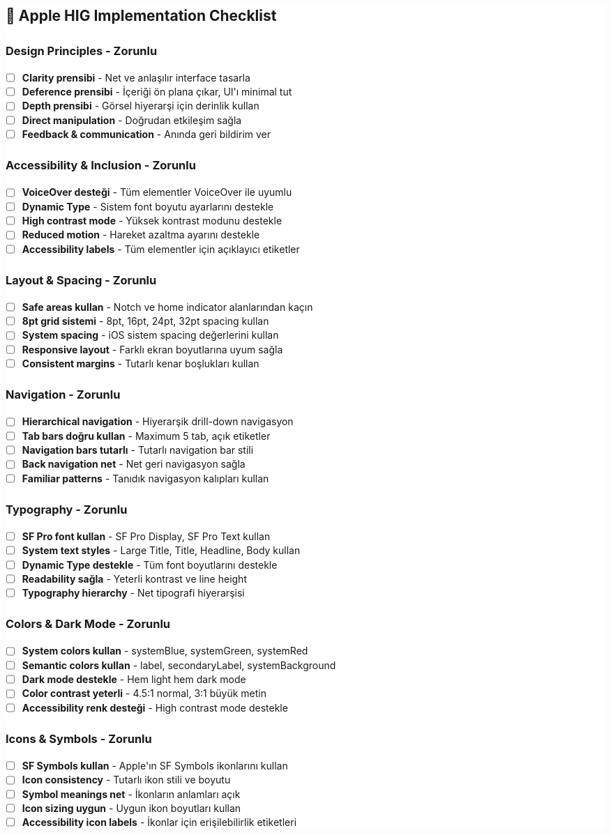 ## 🍎 Apple HIG Implementation Checklist

### **Design Principles - Zorunlu**
- [ ] **Clarity prensibi** - Net ve anlaşılır interface tasarla
- [ ] **Deference prensibi** - İçeriği ön plana çıkar, UI'ı minimal tut
- [ ] **Depth prensibi** - Görsel hiyerarşi için derinlik kullan
- [ ] **Direct manipulation** - Doğrudan etkileşim sağla
- [ ] **Feedback & communication** - Anında geri bildirim ver

### **Accessibility & Inclusion - Zorunlu**
- [ ] **VoiceOver desteği** - Tüm elementler VoiceOver ile uyumlu
- [ ] **Dynamic Type** - Sistem font boyutu ayarlarını destekle
- [ ] **High contrast mode** - Yüksek kontrast modunu destekle
- [ ] **Reduced motion** - Hareket azaltma ayarını destekle
- [ ] **Accessibility labels** - Tüm elementler için açıklayıcı etiketler

### **Layout & Spacing - Zorunlu**
- [ ] **Safe areas kullan** - Notch ve home indicator alanlarından kaçın
- [ ] **8pt grid sistemi** - 8pt, 16pt, 24pt, 32pt spacing kullan
- [ ] **System spacing** - iOS sistem spacing değerlerini kullan
- [ ] **Responsive layout** - Farklı ekran boyutlarına uyum sağla
- [ ] **Consistent margins** - Tutarlı kenar boşlukları kullan

### **Navigation - Zorunlu**
- [ ] **Hierarchical navigation** - Hiyerarşik drill-down navigasyon
- [ ] **Tab bars doğru kullan** - Maximum 5 tab, açık etiketler
- [ ] **Navigation bars tutarlı** - Tutarlı navigation bar stili
- [ ] **Back navigation net** - Net geri navigasyon sağla
- [ ] **Familiar patterns** - Tanıdık navigasyon kalıpları kullan

### **Typography - Zorunlu**
- [ ] **SF Pro font kullan** - SF Pro Display, SF Pro Text kullan
- [ ] **System text styles** - Large Title, Title, Headline, Body kullan
- [ ] **Dynamic Type destekle** - Tüm font boyutlarını destekle
- [ ] **Readability sağla** - Yeterli kontrast ve line height
- [ ] **Typography hierarchy** - Net tipografi hiyerarşisi

### **Colors & Dark Mode - Zorunlu**
- [ ] **System colors kullan** - systemBlue, systemGreen, systemRed
- [ ] **Semantic colors kullan** - label, secondaryLabel, systemBackground
- [ ] **Dark mode destekle** - Hem light hem dark mode
- [ ] **Color contrast yeterli** - 4.5:1 normal, 3:1 büyük metin
- [ ] **Accessibility renk desteği** - High contrast mode destekle

### **Icons & Symbols - Zorunlu**
- [ ] **SF Symbols kullan** - Apple'ın SF Symbols ikonlarını kullan
- [ ] **Icon consistency** - Tutarlı ikon stili ve boyutu
- [ ] **Symbol meanings net** - İkonların anlamları açık
- [ ] **Icon sizing uygun** - Uygun ikon boyutları kullan
- [ ] **Accessibility icon labels** - İkonlar için erişilebilirlik etiketleri
